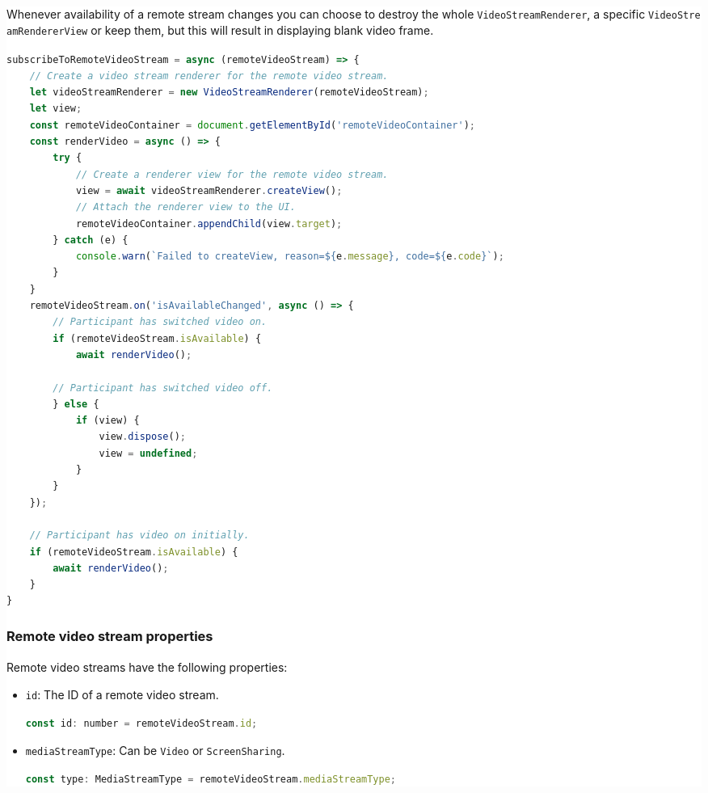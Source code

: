 Whenever availability of a remote stream changes you can choose to destroy the whole `VideoStreamRenderer`, a specific `VideoStreamRendererView`
or keep them, but this will result in displaying blank video frame.

```js
subscribeToRemoteVideoStream = async (remoteVideoStream) => {
    // Create a video stream renderer for the remote video stream.
    let videoStreamRenderer = new VideoStreamRenderer(remoteVideoStream);
    let view;
    const remoteVideoContainer = document.getElementById('remoteVideoContainer');
    const renderVideo = async () => {
        try {
            // Create a renderer view for the remote video stream.
            view = await videoStreamRenderer.createView();
            // Attach the renderer view to the UI.
            remoteVideoContainer.appendChild(view.target);
        } catch (e) {
            console.warn(`Failed to createView, reason=${e.message}, code=${e.code}`);
        }	
    }
    remoteVideoStream.on('isAvailableChanged', async () => {
        // Participant has switched video on.
        if (remoteVideoStream.isAvailable) {
            await renderVideo();

        // Participant has switched video off.
        } else {
            if (view) {
                view.dispose();
                view = undefined;
            }
        }
    });

    // Participant has video on initially.
    if (remoteVideoStream.isAvailable) {
        await renderVideo();
    }
}
```

### Remote video stream properties

Remote video streams have the following properties:

- `id`: The ID of a remote video stream.

  ```js
  const id: number = remoteVideoStream.id;
  ```

- `mediaStreamType`: Can be `Video` or `ScreenSharing`.

  ```js
  const type: MediaStreamType = remoteVideoStream.mediaStreamType;
  ```
